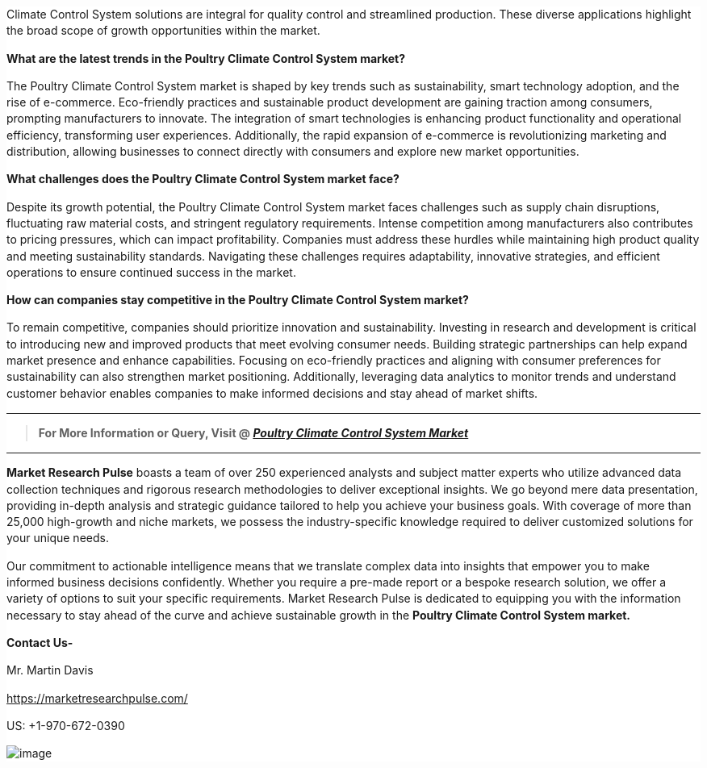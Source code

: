 Climate Control System solutions are integral for quality control and streamlined production. These diverse applications highlight the broad scope of growth opportunities within the market.</p><p><strong>What are the latest trends in the Poultry Climate Control System market?</strong></p><p>The Poultry Climate Control System market is shaped by key trends such as sustainability, smart technology adoption, and the rise of e-commerce. Eco-friendly practices and sustainable product development are gaining traction among consumers, prompting manufacturers to innovate. The integration of smart technologies is enhancing product functionality and operational efficiency, transforming user experiences. Additionally, the rapid expansion of e-commerce is revolutionizing marketing and distribution, allowing businesses to connect directly with consumers and explore new market opportunities.</p><p><strong>What challenges does the Poultry Climate Control System market face?</strong></p><p>Despite its growth potential, the Poultry Climate Control System market faces challenges such as supply chain disruptions, fluctuating raw material costs, and stringent regulatory requirements. Intense competition among manufacturers also contributes to pricing pressures, which can impact profitability. Companies must address these hurdles while maintaining high product quality and meeting sustainability standards. Navigating these challenges requires adaptability, innovative strategies, and efficient operations to ensure continued success in the market.</p><p><strong>How can companies stay competitive in the Poultry Climate Control System market?</strong></p><p>To remain competitive, companies should prioritize innovation and sustainability. Investing in research and development is critical to introducing new and improved products that meet evolving consumer needs. Building strategic partnerships can help expand market presence and enhance capabilities. Focusing on eco-friendly practices and aligning with consumer preferences for sustainability can also strengthen market positioning. Additionally, leveraging data analytics to monitor trends and understand customer behavior enables companies to make informed decisions and stay ahead of market shifts.</p><hr /><blockquote><p><strong>For More Information or Query, Visit @&nbsp;<em><a href="https://marketresearchpulse.com/report/17262/poultry-climate-control-system-market?utm_source=Linkedin&utm_medium=0119">Poultry Climate Control System Market</a></em></strong></p></blockquote><hr /><p><strong>Market Research Pulse</strong> boasts a team of over 250 experienced analysts and subject matter experts who utilize advanced data collection techniques and rigorous research methodologies to deliver exceptional insights. We go beyond mere data presentation, providing in-depth analysis and strategic guidance tailored to help you achieve your business goals. With coverage of more than 25,000 high-growth and niche markets, we possess the industry-specific knowledge required to deliver customized solutions for your unique needs.</p><p>Our commitment to actionable intelligence means that we translate complex data into insights that empower you to make informed business decisions confidently. Whether you require a pre-made report or a bespoke research solution, we offer a variety of options to suit your specific requirements. Market Research Pulse is dedicated to equipping you with the information necessary to stay ahead of the curve and achieve sustainable growth in the <strong>Poultry Climate Control System market.</strong></p><p><strong>Contact Us-</strong></p><p>Mr. Martin Davis</p><p>https://marketresearchpulse.com/</p><p>US: +1-970-672-0390</p>
![image](https://github.com/user-attachments/assets/b0ea76c1-e279-49cc-9242-42631ef9df83)
